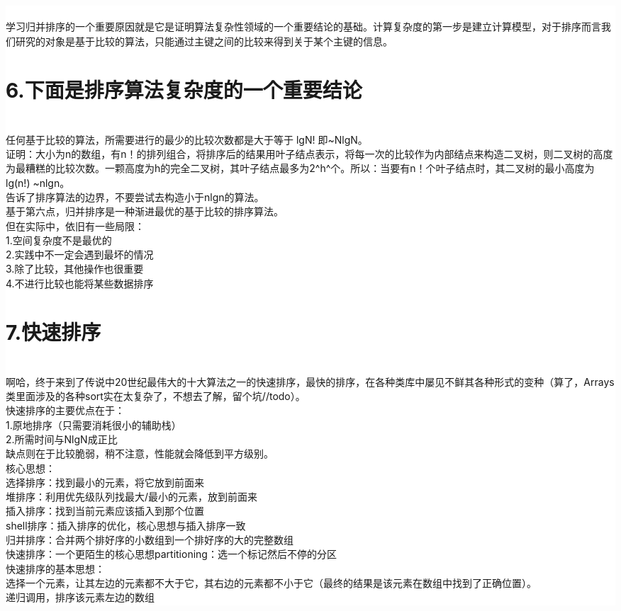 <br>
学习归并排序的一个重要原因就是它是证明算法复杂性领域的一个重要结论的基础。计算复杂度的第一步是建立计算模型，对于排序而言我们研究的对象是基于比较的算法，只能通过主键之间的比较来得到关于某个主键的信息。
<br>

# 6.下面是排序算法复杂度的一个重要结论

<br>
任何基于比较的算法，所需要进行的最少的比较次数都是大于等于 lgN! 即~NlgN。
<br>
证明：大小为n的数组，有n！的排列组合，将排序后的结果用叶子结点表示，将每一次的比较作为内部结点来构造二叉树，则二叉树的高度为最糟糕的比较次数。一颗高度为h的完全二叉树，其叶子结点最多为2^h^个。所以：当要有n！个叶子结点时，其二叉树的最小高度为lg(n!) ~nlgn。
<br>
告诉了排序算法的边界，不要尝试去构造小于nlgn的算法。
<br>
基于第六点，归并排序是一种渐进最优的基于比较的排序算法。
<br>
但在实际中，依旧有一些局限：
<br>
1.空间复杂度不是最优的
<br>
2.实践中不一定会遇到最坏的情况
<br>
3.除了比较，其他操作也很重要
<br>
4.不进行比较也能将某些数据排序
<br>

# 7.快速排序

<br>
啊哈，终于来到了传说中20世纪最伟大的十大算法之一的快速排序，最快的排序，在各种类库中屡见不鲜其各种形式的变种（算了，Arrays类里面涉及的各种sort实在太复杂了，不想去了解，留个坑//todo）。
<br>
快速排序的主要优点在于：
<br>
1.原地排序（只需要消耗很小的辅助栈）
<br>
2.所需时间与NlgN成正比
<br>
缺点则在于比较脆弱，稍不注意，性能就会降低到平方级别。
<br>
核心思想：
<br>
选择排序：找到最小的元素，将它放到前面来
<br>
堆排序：利用优先级队列找最大/最小的元素，放到前面来
<br>
插入排序：找到当前元素应该插入到那个位置
<br>
shell排序：插入排序的优化，核心思想与插入排序一致
<br>
归并排序：合并两个排好序的小数组到一个排好序的大的完整数组
<br>
快速排序：一个更陌生的核心思想partitioning：选一个标记然后不停的分区
<br>
快速排序的基本思想：
<br>
选择一个元素，让其左边的元素都不大于它，其右边的元素都不小于它（最终的结果是该元素在数组中找到了正确位置）。
<br>
递归调用，排序该元素左边的数组
<br>